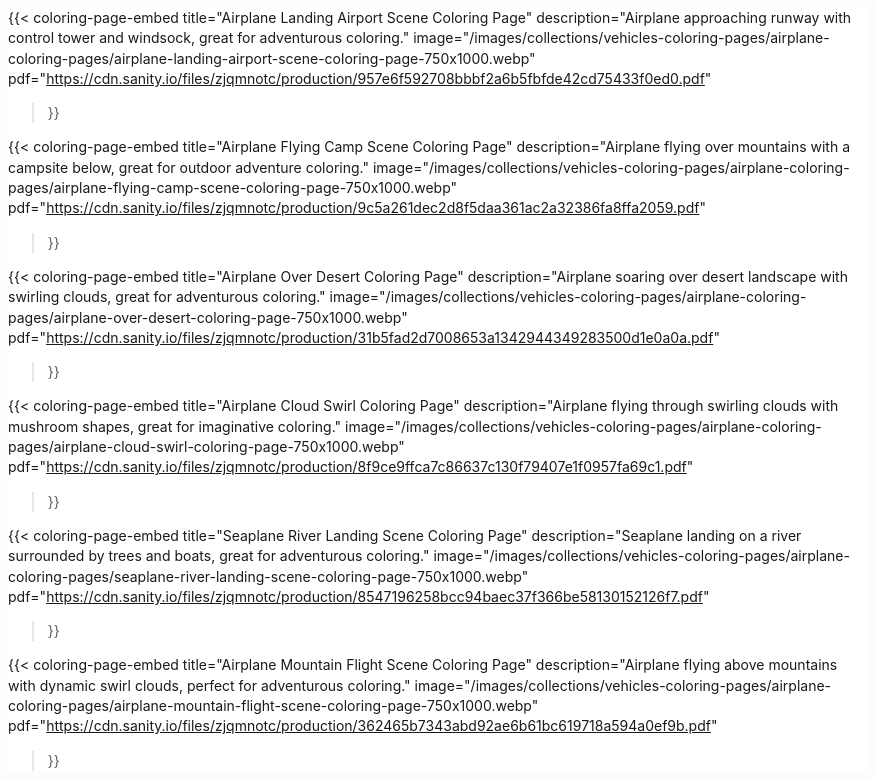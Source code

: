 
{{< coloring-page-embed
  title="Airplane Landing Airport Scene Coloring Page"
  description="Airplane approaching runway with control tower and windsock, great for adventurous coloring."
  image="/images/collections/vehicles-coloring-pages/airplane-coloring-pages/airplane-landing-airport-scene-coloring-page-750x1000.webp"
  pdf="https://cdn.sanity.io/files/zjqmnotc/production/957e6f592708bbbf2a6b5fbfde42cd75433f0ed0.pdf"
>}}


{{< coloring-page-embed
  title="Airplane Flying Camp Scene Coloring Page"
  description="Airplane flying over mountains with a campsite below, great for outdoor adventure coloring."
  image="/images/collections/vehicles-coloring-pages/airplane-coloring-pages/airplane-flying-camp-scene-coloring-page-750x1000.webp"
  pdf="https://cdn.sanity.io/files/zjqmnotc/production/9c5a261dec2d8f5daa361ac2a32386fa8ffa2059.pdf"
>}}


{{< coloring-page-embed
  title="Airplane Over Desert Coloring Page"
  description="Airplane soaring over desert landscape with swirling clouds, great for adventurous coloring."
  image="/images/collections/vehicles-coloring-pages/airplane-coloring-pages/airplane-over-desert-coloring-page-750x1000.webp"
  pdf="https://cdn.sanity.io/files/zjqmnotc/production/31b5fad2d7008653a1342944349283500d1e0a0a.pdf"
>}}


{{< coloring-page-embed
  title="Airplane Cloud Swirl Coloring Page"
  description="Airplane flying through swirling clouds with mushroom shapes, great for imaginative coloring."
  image="/images/collections/vehicles-coloring-pages/airplane-coloring-pages/airplane-cloud-swirl-coloring-page-750x1000.webp"
  pdf="https://cdn.sanity.io/files/zjqmnotc/production/8f9ce9ffca7c86637c130f79407e1f0957fa69c1.pdf"
>}}


{{< coloring-page-embed
  title="Seaplane River Landing Scene Coloring Page"
  description="Seaplane landing on a river surrounded by trees and boats, great for adventurous coloring."
  image="/images/collections/vehicles-coloring-pages/airplane-coloring-pages/seaplane-river-landing-scene-coloring-page-750x1000.webp"
  pdf="https://cdn.sanity.io/files/zjqmnotc/production/8547196258bcc94baec37f366be58130152126f7.pdf"
>}}


{{< coloring-page-embed
  title="Airplane Mountain Flight Scene Coloring Page"
  description="Airplane flying above mountains with dynamic swirl clouds, perfect for adventurous coloring."
  image="/images/collections/vehicles-coloring-pages/airplane-coloring-pages/airplane-mountain-flight-scene-coloring-page-750x1000.webp"
  pdf="https://cdn.sanity.io/files/zjqmnotc/production/362465b7343abd92ae6b61bc619718a594a0ef9b.pdf"
>}}
